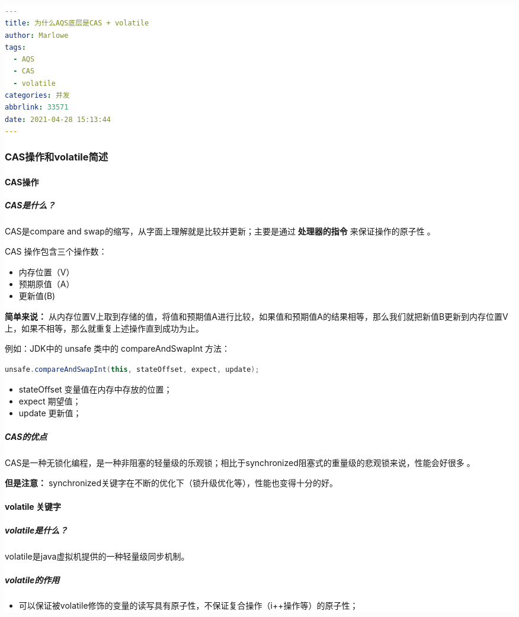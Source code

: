 ```yaml
---
title: 为什么AQS底层是CAS + volatile
author: Marlowe
tags:
  - AQS
  - CAS
  - volatile
categories: 并发
abbrlink: 33571
date: 2021-04-28 15:13:44
---
```




### CAS操作和volatile简述

#### CAS操作

##### CAS是什么？

CAS是compare and swap的缩写，从字面上理解就是比较并更新；主要是通过 **处理器的指令** 来保证操作的原子性 。

CAS 操作包含三个操作数：

* 内存位置（V）
* 预期原值（A）
* 更新值(B)

**简单来说：** 从内存位置V上取到存储的值，将值和预期值A进行比较，如果值和预期值A的结果相等，那么我们就把新值B更新到内存位置V上，如果不相等，那么就重复上述操作直到成功为止。

例如：JDK中的 unsafe 类中的 compareAndSwapInt 方法：

```java
unsafe.compareAndSwapInt(this, stateOffset, expect, update);
```

* stateOffset 变量值在内存中存放的位置；
* expect 期望值；
* update 更新值；

##### CAS的优点

CAS是一种无锁化编程，是一种非阻塞的轻量级的乐观锁；相比于synchronized阻塞式的重量级的悲观锁来说，性能会好很多 。

**但是注意：** synchronized关键字在不断的优化下（锁升级优化等），性能也变得十分的好。

#### volatile 关键字

##### volatile是什么？

volatile是java虚拟机提供的一种轻量级同步机制。

##### volatile的作用

* 可以保证被volatile修饰的变量的读写具有原子性，不保证复合操作（i++操作等）的原子性；
